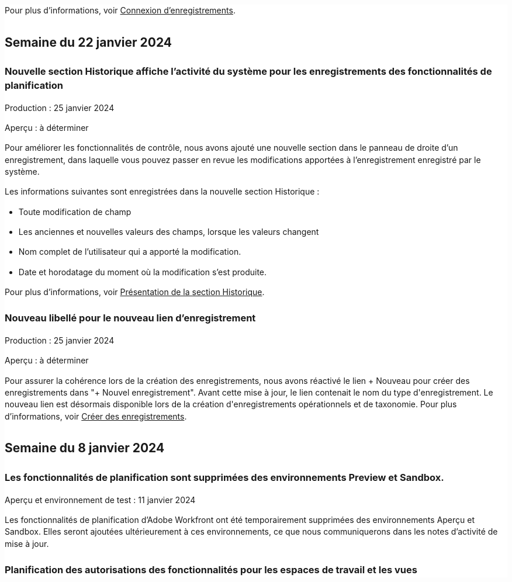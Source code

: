 
Pour plus d’informations, voir [Connexion d’enregistrements](/help/quicksilver/maestro/records/connect-records.md).

## Semaine du 22 janvier 2024

### Nouvelle section Historique affiche l’activité du système pour les enregistrements des fonctionnalités de planification

Production : 25 janvier 2024

Aperçu : à déterminer

Pour améliorer les fonctionnalités de contrôle, nous avons ajouté une nouvelle section dans le panneau de droite d’un enregistrement, dans laquelle vous pouvez passer en revue les modifications apportées à l’enregistrement enregistré par le système.

Les informations suivantes sont enregistrées dans la nouvelle section Historique :

* Toute modification de champ

* Les anciennes et nouvelles valeurs des champs, lorsque les valeurs changent

* Nom complet de l’utilisateur qui a apporté la modification.

* Date et horodatage du moment où la modification s’est produite.

Pour plus d’informations, voir [Présentation de la section Historique](/help/quicksilver/maestro/records/history-section-overview.md).

### Nouveau libellé pour le nouveau lien d’enregistrement

Production : 25 janvier 2024

Aperçu : à déterminer

Pour assurer la cohérence lors de la création des enregistrements, nous avons réactivé le lien + Nouveau pour créer des enregistrements dans &quot;+ Nouvel enregistrement&quot;.  Avant cette mise à jour, le lien contenait le nom du type d&#39;enregistrement. Le nouveau lien est désormais disponible lors de la création d&#39;enregistrements opérationnels et de taxonomie. Pour plus d’informations, voir [Créer des enregistrements](/help/quicksilver/maestro/records/create-records.md).

## Semaine du 8 janvier 2024

### Les fonctionnalités de planification sont supprimées des environnements Preview et Sandbox.

Aperçu et environnement de test : 11 janvier 2024

Les fonctionnalités de planification d’Adobe Workfront ont été temporairement supprimées des environnements Aperçu et Sandbox. Elles seront ajoutées ultérieurement à ces environnements, ce que nous communiquerons dans les notes d’activité de mise à jour.

### Planification des autorisations des fonctionnalités pour les espaces de travail et les vues
